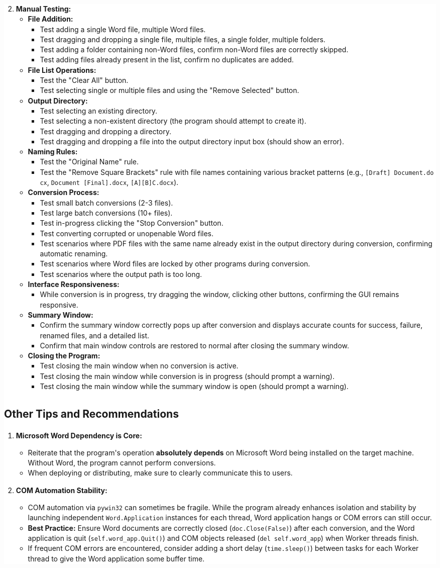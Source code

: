 2.  **Manual Testing:**
    *   **File Addition:**
        *   Test adding a single Word file, multiple Word files.
        *   Test dragging and dropping a single file, multiple files, a single folder, multiple folders.
        *   Test adding a folder containing non-Word files, confirm non-Word files are correctly skipped.
        *   Test adding files already present in the list, confirm no duplicates are added.
    *   **File List Operations:**
        *   Test the "Clear All" button.
        *   Test selecting single or multiple files and using the "Remove Selected" button.
    *   **Output Directory:**
        *   Test selecting an existing directory.
        *   Test selecting a non-existent directory (the program should attempt to create it).
        *   Test dragging and dropping a directory.
        *   Test dragging and dropping a file into the output directory input box (should show an error).
    *   **Naming Rules:**
        *   Test the "Original Name" rule.
        *   Test the "Remove Square Brackets" rule with file names containing various bracket patterns (e.g., `[Draft] Document.docx`, `Document [Final].docx`, `[A][B]C.docx`).
    *   **Conversion Process:**
        *   Test small batch conversions (2-3 files).
        *   Test large batch conversions (10+ files).
        *   Test in-progress clicking the "Stop Conversion" button.
        *   Test converting corrupted or unopenable Word files.
        *   Test scenarios where PDF files with the same name already exist in the output directory during conversion, confirming automatic renaming.
        *   Test scenarios where Word files are locked by other programs during conversion.
        *   Test scenarios where the output path is too long.
    *   **Interface Responsiveness:**
        *   While conversion is in progress, try dragging the window, clicking other buttons, confirming the GUI remains responsive.
    *   **Summary Window:**
        *   Confirm the summary window correctly pops up after conversion and displays accurate counts for success, failure, renamed files, and a detailed list.
        *   Confirm that main window controls are restored to normal after closing the summary window.
    *   **Closing the Program:**
        *   Test closing the main window when no conversion is active.
        *   Test closing the main window while conversion is in progress (should prompt a warning).
        *   Test closing the main window while the summary window is open (should prompt a warning).

## Other Tips and Recommendations

1.  **Microsoft Word Dependency is Core:**
    *   Reiterate that the program's operation **absolutely depends** on Microsoft Word being installed on the target machine. Without Word, the program cannot perform conversions.
    *   When deploying or distributing, make sure to clearly communicate this to users.

2.  **COM Automation Stability:**
    *   COM automation via `pywin32` can sometimes be fragile. While the program already enhances isolation and stability by launching independent `Word.Application` instances for each thread, Word application hangs or COM errors can still occur.
    *   **Best Practice:** Ensure Word documents are correctly closed (`doc.Close(False)`) after each conversion, and the Word application is quit (`self.word_app.Quit()`) and COM objects released (`del self.word_app`) when Worker threads finish.
    *   If frequent COM errors are encountered, consider adding a short delay (`time.sleep()`) between tasks for each Worker thread to give the Word application some buffer time.
